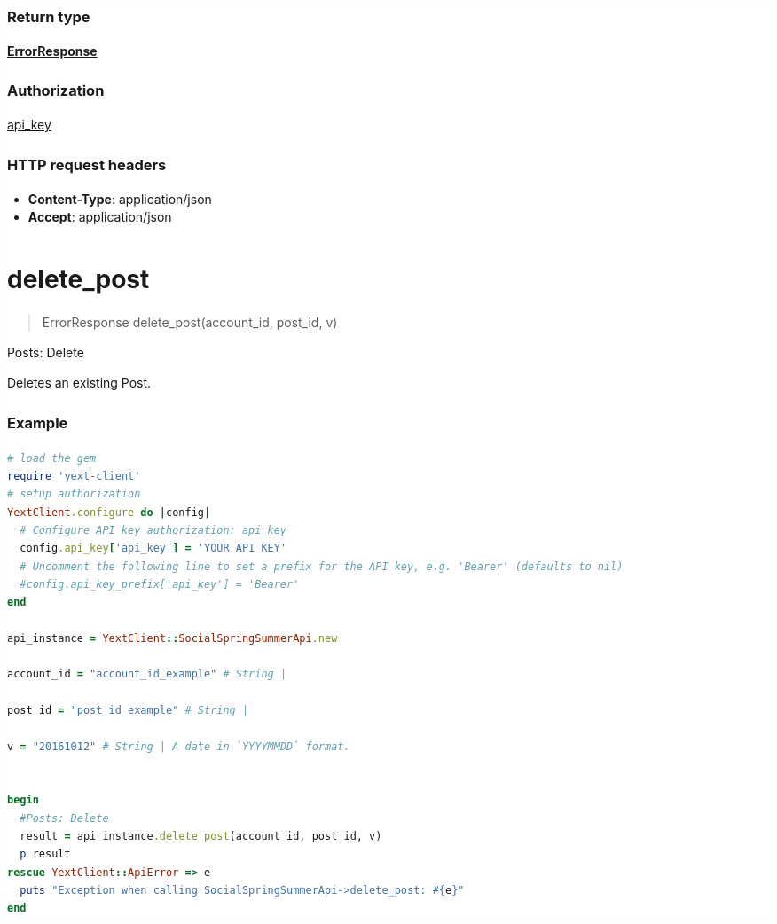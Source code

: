 ### Return type

[**ErrorResponse**](ErrorResponse.md)

### Authorization

[api_key](../README.md#api_key)

### HTTP request headers

 - **Content-Type**: application/json
 - **Accept**: application/json



# **delete_post**
> ErrorResponse delete_post(account_id, post_id, v)

Posts: Delete

Deletes an existing Post.

### Example
```ruby
# load the gem
require 'yext-client'
# setup authorization
YextClient.configure do |config|
  # Configure API key authorization: api_key
  config.api_key['api_key'] = 'YOUR API KEY'
  # Uncomment the following line to set a prefix for the API key, e.g. 'Bearer' (defaults to nil)
  #config.api_key_prefix['api_key'] = 'Bearer'
end

api_instance = YextClient::SocialSpringSummerApi.new

account_id = "account_id_example" # String | 

post_id = "post_id_example" # String | 

v = "20161012" # String | A date in `YYYYMMDD` format.


begin
  #Posts: Delete
  result = api_instance.delete_post(account_id, post_id, v)
  p result
rescue YextClient::ApiError => e
  puts "Exception when calling SocialSpringSummerApi->delete_post: #{e}"
end
```
